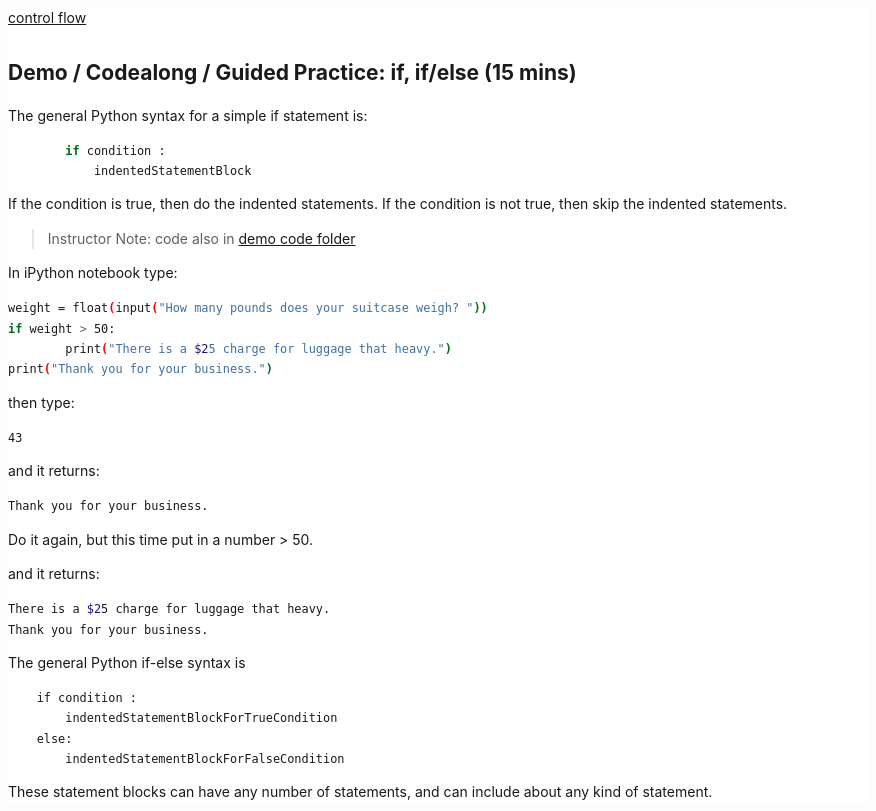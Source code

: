 [control flow](http://www.codeproject.com/Articles/663666/Python-Basics-Understanding-The-Flow-Control-State)


<a name="if, if/else"></a>
## Demo / Codealong / Guided Practice: if, if/else (15 mins)
The general Python syntax for a simple if statement is:
```bash
        if condition :
            indentedStatementBlock

```

If the condition is true, then do the indented statements. If the condition
is not true, then skip the indented statements.

> Instructor Note: code also in [demo code folder](https://github.com/generalassembly-studio/dsi-course-materials/blob/Week-1-Lesson-1.4/curriculum/04-lessons/week-01/1.4-lesson/code/Week%201%20Lesson%201.4%20%20demo%20code.ipynb)

In iPython notebook type:
```bash
weight = float(input("How many pounds does your suitcase weigh? "))
if weight > 50:
        print("There is a $25 charge for luggage that heavy.")
print("Thank you for your business.")
```

then type:
```bash
43
```

and it returns:
```bash
Thank you for your business.
```

Do it again, but this time put in a number > 50.

and it returns:
```bash
There is a $25 charge for luggage that heavy.
Thank you for your business.
```


The general Python if-else syntax is

        if condition :
            indentedStatementBlockForTrueCondition
        else:
            indentedStatementBlockForFalseCondition

These statement blocks can have any number of statements, and can include
about any kind of statement.
